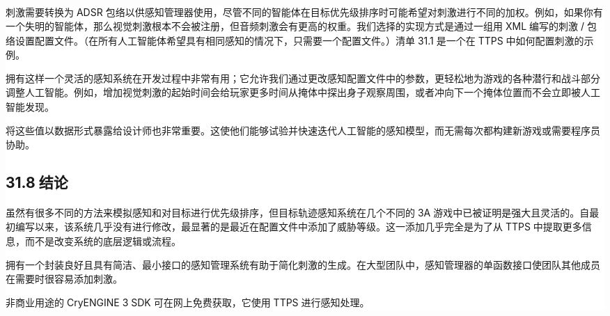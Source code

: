 
刺激需要转换为 ADSR 包络以供感知管理器使用，尽管不同的智能体在目标优先级排序时可能希望对刺激进行不同的加权。例如，如果你有一个失明的智能体，那么视觉刺激根本不会被注册，但音频刺激会有更高的权重。我们选择的实现方式是通过一组用 XML 编写的刺激 / 包络设置配置文件。（在所有人工智能体希望具有相同感知的情况下，只需要一个配置文件。）清单 31.1 是一个在 TTPS 中如何配置刺激的示例。



拥有这样一个灵活的感知系统在开发过程中非常有用；它允许我们通过更改感知配置文件中的参数，更轻松地为游戏的各种潜行和战斗部分调整人工智能。例如，增加视觉刺激的起始时间会给玩家更多时间从掩体中探出身子观察周围，或者冲向下一个掩体位置而不会立即被人工智能发现。



将这些值以数据形式暴露给设计师也非常重要。这使他们能够试验并快速迭代人工智能的感知模型，而无需每次都构建新游戏或需要程序员协助。

## 31.8 结论



虽然有很多不同的方法来模拟感知和对目标进行优先级排序，但目标轨迹感知系统在几个不同的 3A 游戏中已被证明是强大且灵活的。自最初编写以来，该系统几乎没有进行修改，最显著的是最近在配置文件中添加了威胁等级。这一添加几乎完全是为了从 TTPS 中提取更多信息，而不是改变系统的底层逻辑或流程。



拥有一个封装良好且具有简洁、最小接口的感知管理系统有助于简化刺激的生成。在大型团队中，感知管理器的单函数接口使团队其他成员在需要时很容易添加刺激。



非商业用途的 CryENGINE 3 SDK 可在网上免费获取，它使用 TTPS 进行感知处理。
